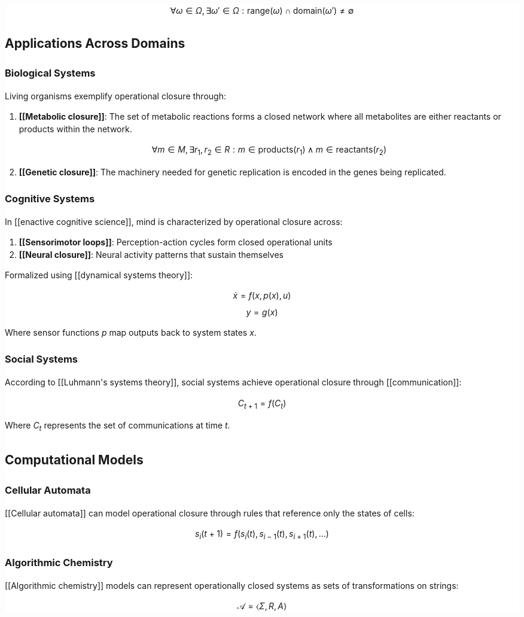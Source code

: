 $$\forall \omega \in \Omega, \exists \omega' \in \Omega: \text{range}(\omega) \cap \text{domain}(\omega') \neq \emptyset$$

## Applications Across Domains

### Biological Systems

Living organisms exemplify operational closure through:

1. **[[Metabolic closure]]**: The set of metabolic reactions forms a closed network where all metabolites are either reactants or products within the network.

   $$\forall m \in M, \exists r_1, r_2 \in R: m \in \text{products}(r_1) \land m \in \text{reactants}(r_2)$$

2. **[[Genetic closure]]**: The machinery needed for genetic replication is encoded in the genes being replicated.

### Cognitive Systems

In [[enactive cognitive science]], mind is characterized by operational closure across:

1. **[[Sensorimotor loops]]**: Perception-action cycles form closed operational units
2. **[[Neural closure]]**: Neural activity patterns that sustain themselves

Formalized using [[dynamical systems theory]]:

$$\dot{x} = f(x, p(x), u)$$
$$y = g(x)$$

Where sensor functions $p$ map outputs back to system states $x$.

### Social Systems

According to [[Luhmann's systems theory]], social systems achieve operational closure through [[communication]]:

$$C_{t+1} = f(C_t)$$

Where $C_t$ represents the set of communications at time $t$.

## Computational Models

### Cellular Automata

[[Cellular automata]] can model operational closure through rules that reference only the states of cells:

$$s_i(t+1) = f(s_i(t), s_{i-1}(t), s_{i+1}(t), ...)$$

### Algorithmic Chemistry

[[Algorithmic chemistry]] models can represent operationally closed systems as sets of transformations on strings:

$$\mathcal{A} = \langle \Sigma, R, A \rangle$$
